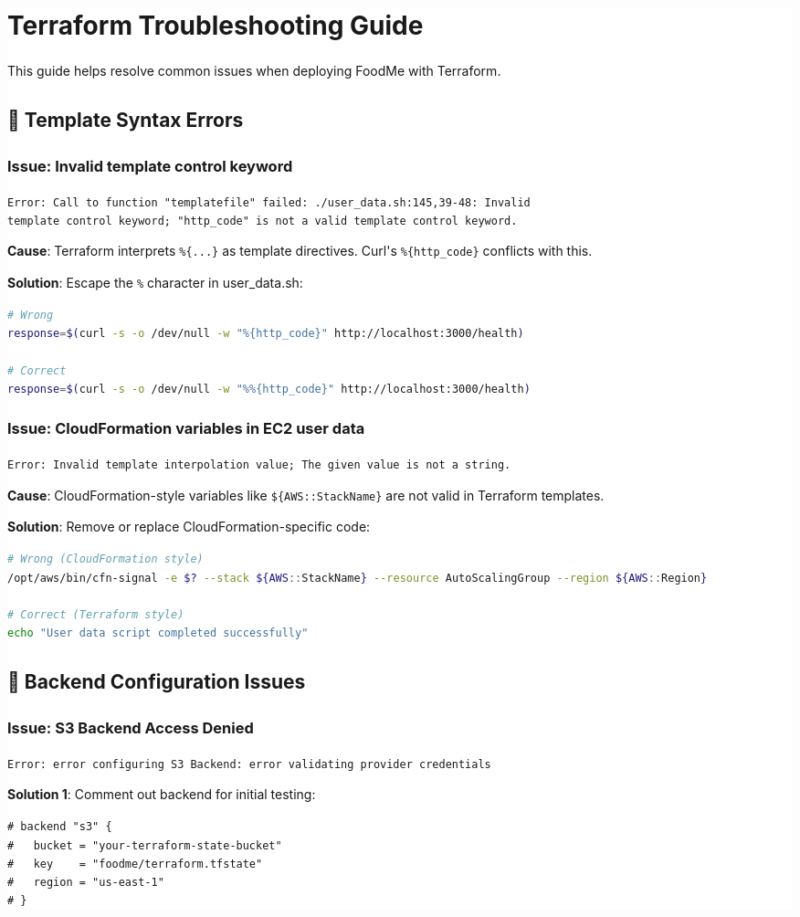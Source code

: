 # Terraform Troubleshooting Guide

This guide helps resolve common issues when deploying FoodMe with Terraform.

## 🚨 Template Syntax Errors

### Issue: Invalid template control keyword

```
Error: Call to function "templatefile" failed: ./user_data.sh:145,39-48: Invalid
template control keyword; "http_code" is not a valid template control keyword.
```

**Cause**: Terraform interprets `%{...}` as template directives. Curl's `%{http_code}` conflicts with this.

**Solution**: Escape the `%` character in user_data.sh:
```bash
# Wrong
response=$(curl -s -o /dev/null -w "%{http_code}" http://localhost:3000/health)

# Correct  
response=$(curl -s -o /dev/null -w "%%{http_code}" http://localhost:3000/health)
```

### Issue: CloudFormation variables in EC2 user data

```
Error: Invalid template interpolation value; The given value is not a string.
```

**Cause**: CloudFormation-style variables like `${AWS::StackName}` are not valid in Terraform templates.

**Solution**: Remove or replace CloudFormation-specific code:
```bash
# Wrong (CloudFormation style)
/opt/aws/bin/cfn-signal -e $? --stack ${AWS::StackName} --resource AutoScalingGroup --region ${AWS::Region}

# Correct (Terraform style)
echo "User data script completed successfully"
```

## 🔧 Backend Configuration Issues

### Issue: S3 Backend Access Denied

```
Error: error configuring S3 Backend: error validating provider credentials
```

**Solution 1**: Comment out backend for initial testing:
```hcl
# backend "s3" {
#   bucket = "your-terraform-state-bucket"
#   key    = "foodme/terraform.tfstate"
#   region = "us-east-1"
# }
```
